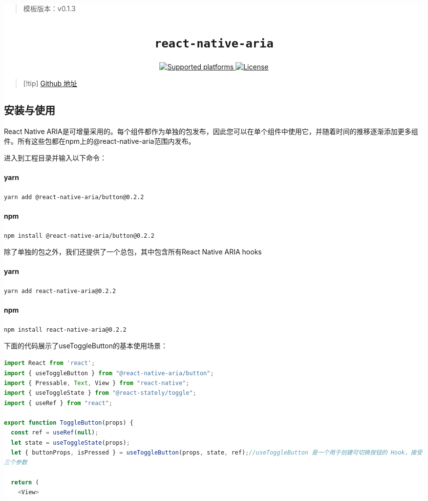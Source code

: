 > 模板版本：v0.1.3

<p align="center">
  <h1 align="center"> <code>react-native-aria</code> </h1>
</p>
<p align="center">
    <a href="https://github.com/gluestack/react-native-aria/tree/main">
        <img src="https://img.shields.io/badge/platforms-android%20|%20ios%20|%20harmony%20-lightgrey.svg" alt="Supported platforms" />
    </a>
    <a href="https://github.com/gluestack/react-native-aria/blob/main/LICENSE">
        <img src="https://img.shields.io/badge/license-MIT-green.svg" alt="License" />
    </a>
</p>


> [!tip] [Github 地址](https://github.com/gluestack/react-native-aria/tree/v0.2.4)

## 安装与使用

React Native ARIA是可增量采用的。每个组件都作为单独的包发布，因此您可以在单个组件中使用它，并随着时间的推移逐渐添加更多组件。所有这些包都在npm上的@react-native-aria范围内发布。

进入到工程目录并输入以下命令：
#### **yarn**

```bash
yarn add @react-native-aria/button@0.2.2
```


#### **npm**

```bash
npm install @react-native-aria/button@0.2.2
```



除了单独的包之外，我们还提供了一个总包，其中包含所有React Native ARIA hooks
#### **yarn**

```bash
yarn add react-native-aria@0.2.2
```


#### **npm**

```bash
npm install react-native-aria@0.2.2
```


下面的代码展示了useToggleButton的基本使用场景：

```js
import React from 'react';
import { useToggleButton } from "@react-native-aria/button";
import { Pressable, Text, View } from "react-native";
import { useToggleState } from "@react-stately/toggle";
import { useRef } from "react";

export function ToggleButton(props) {
  const ref = useRef(null);
  let state = useToggleState(props);
  let { buttonProps, isPressed } = useToggleButton(props, state, ref);//useToggleButton 是一个用于创建可切换按钮的 Hook，接受三个参数

  return (
    <View>
```